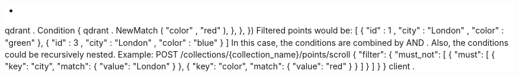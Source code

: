 *
qdrant
.
Condition
{
qdrant
.
NewMatch
(
"color"
,
"red"
),
},
},
})
Filtered points would be:
[
{
"id"
:
1
,
"city"
:
"London"
,
"color"
:
"green"
},
{
"id"
:
3
,
"city"
:
"London"
,
"color"
:
"blue"
}
]
In this case, the conditions are combined by
AND
.
Also, the conditions could be recursively nested. Example:
POST /collections/{collection_name}/points/scroll
{
"filter": {
"must_not": [
{
"must": [
{ "key": "city", "match": { "value": "London" } },
{ "key": "color", "match": { "value": "red" } }
]
}
]
}
}
client
.